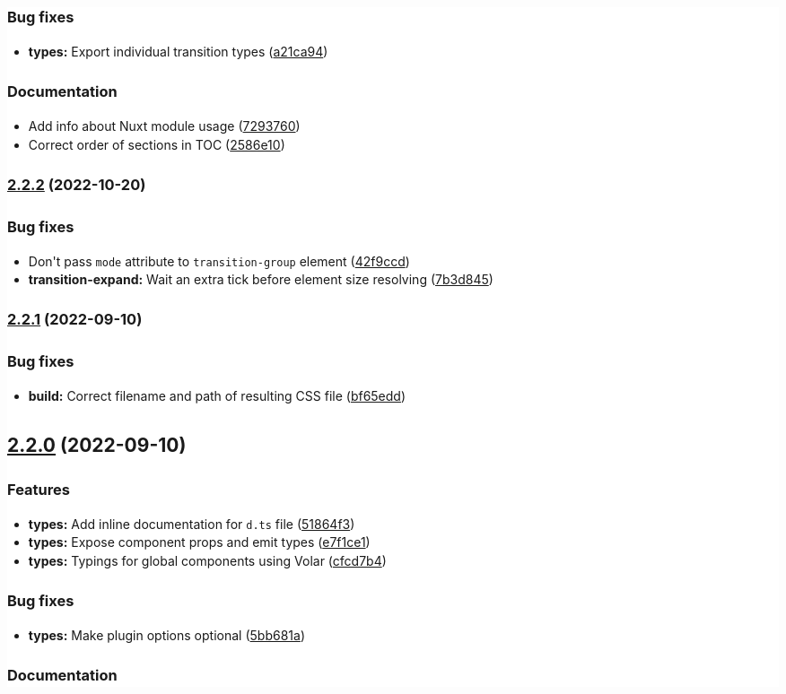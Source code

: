 
### Bug fixes

* **types:** Export individual transition types ([a21ca94](https://github.com/MorevM/vue-transitions/commit/a21ca94cb97c7ca464f545495cbfebd711eddf77))


### Documentation

* Add info about Nuxt module usage ([7293760](https://github.com/MorevM/vue-transitions/commit/7293760322410c3df88f5bce28220523a998ef62))
* Correct order of sections in TOC ([2586e10](https://github.com/MorevM/vue-transitions/commit/2586e1053a4cd22f5b1fefcac147dfefdfad94d5))

### [2.2.2](https://github.com/MorevM/vue-transitions/compare/v2.2.1...v2.2.2) (2022-10-20)

### Bug fixes

* Don't pass `mode` attribute to `transition-group` element ([42f9ccd](https://github.com/MorevM/vue-transitions/commit/42f9ccd48cc858466a0f5d0b573a5101e8d20fc3))
* **transition-expand:** Wait an extra tick before element size resolving ([7b3d845](https://github.com/MorevM/vue-transitions/commit/7b3d84500fd63bf7c02500e1f827704635003750))

### [2.2.1](https://github.com/MorevM/vue-transitions/compare/v2.2.0...v2.2.1) (2022-09-10)


### Bug fixes

* **build:** Correct filename and path of resulting CSS file ([bf65edd](https://github.com/MorevM/vue-transitions/commit/bf65edd2870eb234d2dd790878296da56ee23ca4))

## [2.2.0](https://github.com/MorevM/vue-transitions/compare/v2.1.4...v2.2.0) (2022-09-10)


### Features

* **types:** Add inline documentation for `d.ts` file ([51864f3](https://github.com/MorevM/vue-transitions/commit/51864f3ae458a86691c2a61c751575f8a421159f))
* **types:** Expose component props and emit types ([e7f1ce1](https://github.com/MorevM/vue-transitions/commit/e7f1ce1a2854898d88e516d5d54d73fd2ce13b55))
* **types:** Typings for global components using Volar ([cfcd7b4](https://github.com/MorevM/vue-transitions/commit/cfcd7b4164ae0ba32346cc0836fbe9653a9351b1))


### Bug fixes

* **types:** Make plugin options optional ([5bb681a](https://github.com/MorevM/vue-transitions/commit/5bb681ad1449d15b7db5b1132606ac3515c4179c))


### Documentation
